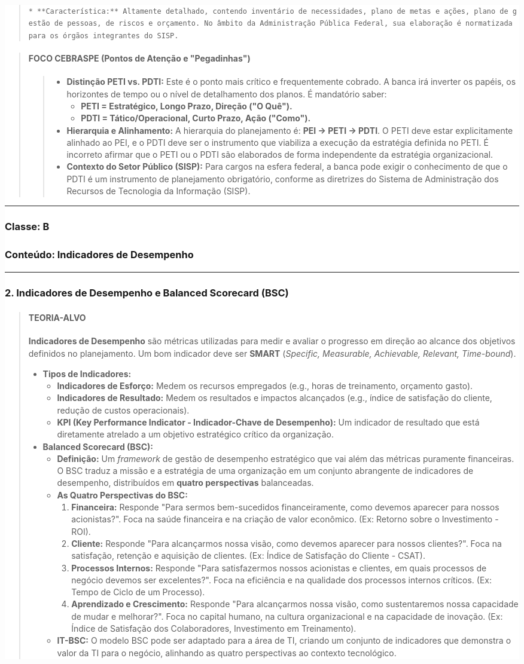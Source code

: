 >     * **Característica:** Altamente detalhado, contendo inventário de necessidades, plano de metas e ações, plano de gestão de pessoas, de riscos e orçamento. No âmbito da Administração Pública Federal, sua elaboração é normatizada para os órgãos integrantes do SISP.

> #### **FOCO CEBRASPE (Pontos de Atenção e "Pegadinhas")**
> > * **Distinção PETI vs. PDTI:** Este é o ponto mais crítico e frequentemente cobrado. A banca irá inverter os papéis, os horizontes de tempo ou o nível de detalhamento dos planos. É mandatório saber:
> >     * **PETI = Estratégico, Longo Prazo, Direção ("O Quê").**
> >     * **PDTI = Tático/Operacional, Curto Prazo, Ação ("Como").**
> > * **Hierarquia e Alinhamento:** A hierarquia do planejamento é: **PEI → PETI → PDTI**. O PETI deve estar explicitamente alinhado ao PEI, e o PDTI deve ser o instrumento que viabiliza a execução da estratégia definida no PETI. É incorreto afirmar que o PETI ou o PDTI são elaborados de forma independente da estratégia organizacional.
> > * **Contexto do Setor Público (SISP):** Para cargos na esfera federal, a banca pode exigir o conhecimento de que o PDTI é um instrumento de planejamento obrigatório, conforme as diretrizes do Sistema de Administração dos Recursos de Tecnologia da Informação (SISP).

---

### **Classe:** B
### **Conteúdo:** Indicadores de Desempenho

---

### **2. Indicadores de Desempenho e Balanced Scorecard (BSC)**

> #### **TEORIA-ALVO**
> **Indicadores de Desempenho** são métricas utilizadas para medir e avaliar o progresso em direção ao alcance dos objetivos definidos no planejamento. Um bom indicador deve ser **SMART** (*Specific, Measurable, Achievable, Relevant, Time-bound*).
>
> * **Tipos de Indicadores:**
>     * **Indicadores de Esforço:** Medem os recursos empregados (e.g., horas de treinamento, orçamento gasto).
>     * **Indicadores de Resultado:** Medem os resultados e impactos alcançados (e.g., índice de satisfação do cliente, redução de custos operacionais).
>     * **KPI (Key Performance Indicator - Indicador-Chave de Desempenho):** Um indicador de resultado que está diretamente atrelado a um objetivo estratégico crítico da organização.
> * **Balanced Scorecard (BSC):**
>     * **Definição:** Um *framework* de gestão de desempenho estratégico que vai além das métricas puramente financeiras. O BSC traduz a missão e a estratégia de uma organização em um conjunto abrangente de indicadores de desempenho, distribuídos em **quatro perspectivas** balanceadas.
>     * **As Quatro Perspectivas do BSC:**
>         1.  **Financeira:** Responde "Para sermos bem-sucedidos financeiramente, como devemos aparecer para nossos acionistas?". Foca na saúde financeira e na criação de valor econômico. (Ex: Retorno sobre o Investimento - ROI).
>         2.  **Cliente:** Responde "Para alcançarmos nossa visão, como devemos aparecer para nossos clientes?". Foca na satisfação, retenção e aquisição de clientes. (Ex: Índice de Satisfação do Cliente - CSAT).
>         3.  **Processos Internos:** Responde "Para satisfazermos nossos acionistas e clientes, em quais processos de negócio devemos ser excelentes?". Foca na eficiência e na qualidade dos processos internos críticos. (Ex: Tempo de Ciclo de um Processo).
>         4.  **Aprendizado e Crescimento:** Responde "Para alcançarmos nossa visão, como sustentaremos nossa capacidade de mudar e melhorar?". Foca no capital humano, na cultura organizacional e na capacidade de inovação. (Ex: Índice de Satisfação dos Colaboradores, Investimento em Treinamento).
>     * **IT-BSC:** O modelo BSC pode ser adaptado para a área de TI, criando um conjunto de indicadores que demonstra o valor da TI para o negócio, alinhando as quatro perspectivas ao contexto tecnológico.
